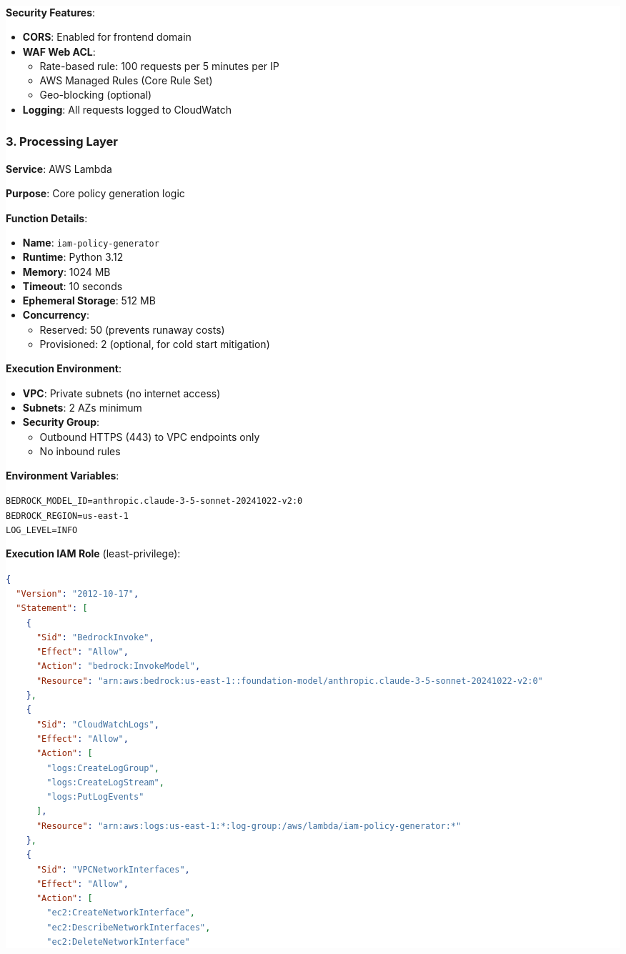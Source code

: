 **Security Features**:
- **CORS**: Enabled for frontend domain
- **WAF Web ACL**:
  - Rate-based rule: 100 requests per 5 minutes per IP
  - AWS Managed Rules (Core Rule Set)
  - Geo-blocking (optional)
- **Logging**: All requests logged to CloudWatch

### 3. Processing Layer

**Service**: AWS Lambda

**Purpose**: Core policy generation logic

**Function Details**:
- **Name**: `iam-policy-generator`
- **Runtime**: Python 3.12
- **Memory**: 1024 MB
- **Timeout**: 10 seconds
- **Ephemeral Storage**: 512 MB
- **Concurrency**:
  - Reserved: 50 (prevents runaway costs)
  - Provisioned: 2 (optional, for cold start mitigation)

**Execution Environment**:
- **VPC**: Private subnets (no internet access)
- **Subnets**: 2 AZs minimum
- **Security Group**:
  - Outbound HTTPS (443) to VPC endpoints only
  - No inbound rules

**Environment Variables**:
```
BEDROCK_MODEL_ID=anthropic.claude-3-5-sonnet-20241022-v2:0
BEDROCK_REGION=us-east-1
LOG_LEVEL=INFO
```

**Execution IAM Role** (least-privilege):
```json
{
  "Version": "2012-10-17",
  "Statement": [
    {
      "Sid": "BedrockInvoke",
      "Effect": "Allow",
      "Action": "bedrock:InvokeModel",
      "Resource": "arn:aws:bedrock:us-east-1::foundation-model/anthropic.claude-3-5-sonnet-20241022-v2:0"
    },
    {
      "Sid": "CloudWatchLogs",
      "Effect": "Allow",
      "Action": [
        "logs:CreateLogGroup",
        "logs:CreateLogStream",
        "logs:PutLogEvents"
      ],
      "Resource": "arn:aws:logs:us-east-1:*:log-group:/aws/lambda/iam-policy-generator:*"
    },
    {
      "Sid": "VPCNetworkInterfaces",
      "Effect": "Allow",
      "Action": [
        "ec2:CreateNetworkInterface",
        "ec2:DescribeNetworkInterfaces",
        "ec2:DeleteNetworkInterface"
```
